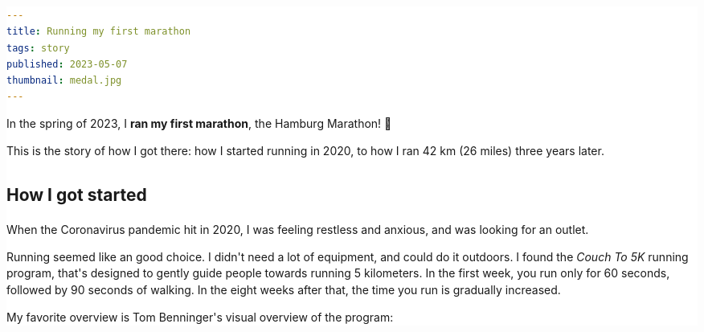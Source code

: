 ```yaml
---
title: Running my first marathon
tags: story
published: 2023-05-07
thumbnail: medal.jpg
---
```


In the spring of 2023, I **ran my first marathon**, the Hamburg Marathon! 🏃

This is the story of how I got there: how I started running in 2020, to how I ran 42 km (26 miles) three years later.

## How I got started

When the Coronavirus pandemic hit in 2020, I was feeling restless and anxious, and was looking for an outlet.

Running seemed like an good choice. I didn't need a lot of equipment, and could do it outdoors. I found the *Couch To 5K* running program, that's designed to gently guide people towards running 5 kilometers. In the first week, you run only for 60 seconds, followed by 90 seconds of walking. In the eight weeks after that, the time you run is gradually increased.

My favorite overview is Tom Benninger's visual overview of the program:
